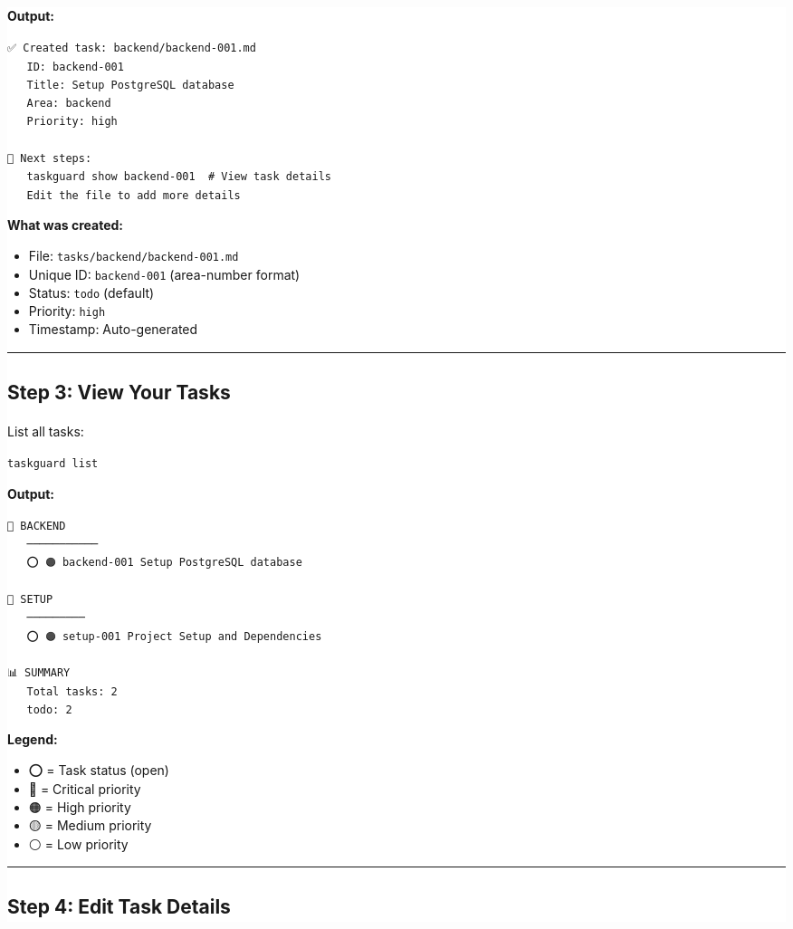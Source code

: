 **Output:**
```
✅ Created task: backend/backend-001.md
   ID: backend-001
   Title: Setup PostgreSQL database
   Area: backend
   Priority: high

📝 Next steps:
   taskguard show backend-001  # View task details
   Edit the file to add more details
```

**What was created:**
- File: `tasks/backend/backend-001.md`
- Unique ID: `backend-001` (area-number format)
- Status: `todo` (default)
- Priority: `high`
- Timestamp: Auto-generated

---

## Step 3: View Your Tasks

List all tasks:

```bash
taskguard list
```

**Output:**
```
📁 BACKEND
   ───────────
   ⭕ 🟠 backend-001 Setup PostgreSQL database

📁 SETUP
   ─────────
   ⭕ 🟠 setup-001 Project Setup and Dependencies

📊 SUMMARY
   Total tasks: 2
   todo: 2
```

**Legend:**
- ⭕ = Task status (open)
- 🔴 = Critical priority
- 🟠 = High priority
- 🟡 = Medium priority
- ⚪ = Low priority

---

## Step 4: Edit Task Details
